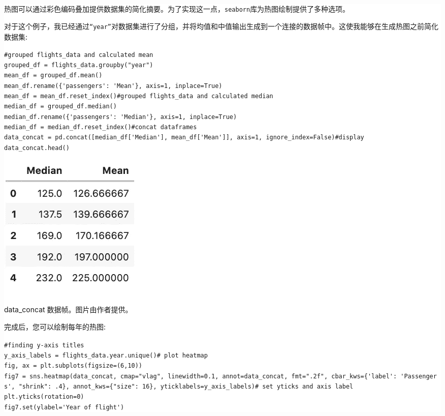 热图可以通过彩色编码叠加提供数据集的简化摘要。为了实现这一点，`seaborn`库为热图绘制提供了多种选项。

对于这个例子，我已经通过`“year”`对数据集进行了分组，并将均值和中值输出生成到一个连接的数据帧中。这使我能够在生成热图之前简化数据集:

```
#grouped flights_data and calculated mean
grouped_df = flights_data.groupby("year")
mean_df = grouped_df.mean()
mean_df.rename({'passengers': 'Mean'}, axis=1, inplace=True)
mean_df = mean_df.reset_index()#grouped flights_data and calculated median
median_df = grouped_df.median()
median_df.rename({'passengers': 'Median'}, axis=1, inplace=True)
median_df = median_df.reset_index()#concat dataframes
data_concat = pd.concat([median_df['Median'], mean_df['Mean']], axis=1, ignore_index=False)#display 
data_concat.head()
```

![](img/3a9be5541372daee791c592b876d13ff.png)

data_concat 数据帧。图片由作者提供。

完成后，您可以绘制每年的热图:

```
#finding y-axis titles
y_axis_labels = flights_data.year.unique()# plot heatmap
fig, ax = plt.subplots(figsize=(6,10)) 
fig7 = sns.heatmap(data_concat, cmap="vlag", linewidth=0.1, annot=data_concat, fmt=".2f", cbar_kws={'label': 'Passengers', "shrink": .4}, annot_kws={"size": 16}, yticklabels=y_axis_labels)# set yticks and axis label
plt.yticks(rotation=0) 
fig7.set(ylabel='Year of flight')
```
